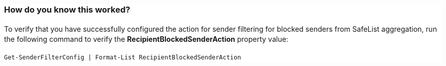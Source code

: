 ### How do you know this worked?

To verify that you have successfully configured the action for sender filtering for blocked senders from SafeList aggregation, run the following command to verify the **RecipientBlockedSenderAction** property value:

```
Get-SenderFilterConfig | Format-List RecipientBlockedSenderAction
```
